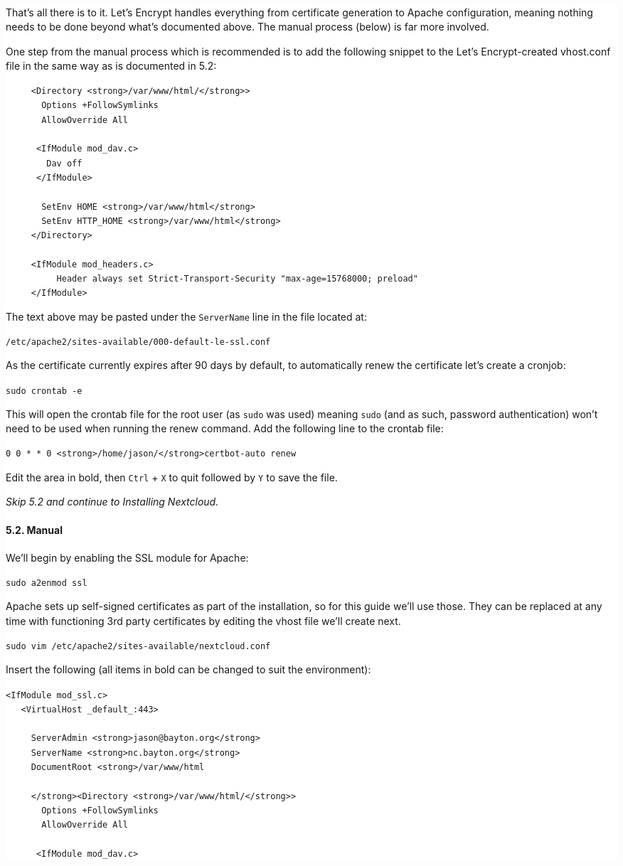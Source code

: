 That’s all there is to it. Let’s Encrypt handles everything from certificate generation to Apache configuration, meaning nothing needs to be done beyond what’s documented above. The manual process (below) is far more involved.

One step from the manual process which is recommended is to add the following snippet to the Let’s Encrypt-created vhost.conf file in the same way as is documented in 5.2:

```
     <Directory <strong>/var/www/html/</strong>>
       Options +FollowSymlinks
       AllowOverride All

      <IfModule mod_dav.c>
        Dav off
      </IfModule>

       SetEnv HOME <strong>/var/www/html</strong>
       SetEnv HTTP_HOME <strong>/var/www/html</strong>
     </Directory>

     <IfModule mod_headers.c>
          Header always set Strict-Transport-Security "max-age=15768000; preload"
     </IfModule>
```

The text above may be pasted under the `ServerName` line in the file located at:

`/etc/apache2/sites-available/000-default-le-ssl.conf`

As the certificate currently expires after 90 days by default, to automatically renew the certificate let’s create a cronjob:

`sudo crontab -e`

This will open the crontab file for the root user (as `sudo` was used) meaning `sudo` (and as such, password authentication) won’t need to be used when running the renew command. Add the following line to the crontab file:

`0 0 * * 0 <strong>/home/jason/</strong>certbot-auto renew`

Edit the area in bold, then `Ctrl` + `X` to quit followed by `Y` to save the file.

*Skip 5.2 and continue to Installing Nextcloud.*

#### 5.2. Manual

We’ll begin by enabling the SSL module for Apache:

`sudo a2enmod ssl`

Apache sets up self-signed certificates as part of the installation, so for this guide we’ll use those. They can be replaced at any time with functioning 3rd party certificates by editing the vhost file we’ll create next.

`sudo vim /etc/apache2/sites-available/nextcloud.conf`

Insert the following (all items in bold can be changed to suit the environment):

```
<IfModule mod_ssl.c>
   <VirtualHost _default_:443>

     ServerAdmin <strong>jason@bayton.org</strong>
     ServerName <strong>nc.bayton.org</strong>
     DocumentRoot <strong>/var/www/html

     </strong><Directory <strong>/var/www/html/</strong>>
       Options +FollowSymlinks
       AllowOverride All

      <IfModule mod_dav.c>
```
